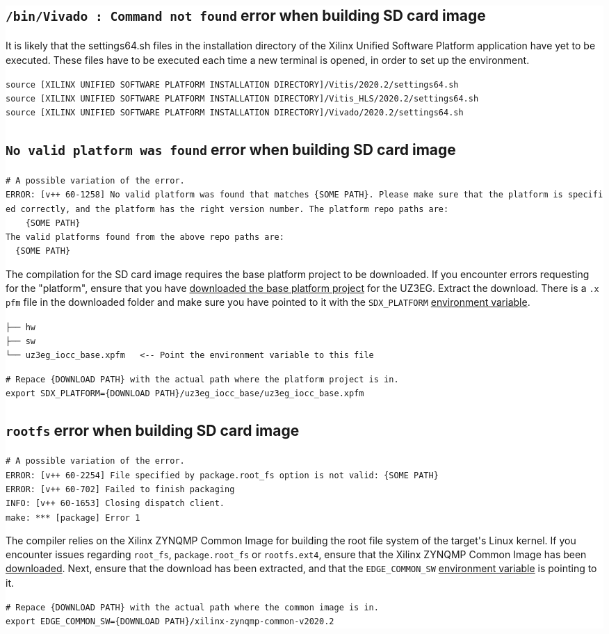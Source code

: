 ## `/bin/Vivado : Command not found` error when building SD card image
It is likely that the settings64.sh files in the installation directory of the Xilinx Unified Software Platform application have yet to be executed. These files have to be executed each time a new terminal is opened, in order to set up the environment.
```
source [XILINX UNIFIED SOFTWARE PLATFORM INSTALLATION DIRECTORY]/Vitis/2020.2/settings64.sh
source [XILINX UNIFIED SOFTWARE PLATFORM INSTALLATION DIRECTORY]/Vitis_HLS/2020.2/settings64.sh
source [XILINX UNIFIED SOFTWARE PLATFORM INSTALLATION DIRECTORY]/Vivado/2020.2/settings64.sh
```

## `No valid platform was found` error when building SD card image
```
# A possible variation of the error.
ERROR: [v++ 60-1258] No valid platform was found that matches {SOME PATH}. Please make sure that the platform is specified correctly, and the platform has the right version number. The platform repo paths are:
	{SOME PATH}
The valid platforms found from the above repo paths are:
  {SOME PATH}
```
The compilation for the SD card image requires the base platform project to be downloaded. If you encounter errors requesting for the "platform", ensure that you have [downloaded the base platform project](#avnet-ultrazed-eg-iocc-base-vitis-platform-project-download) for the UZ3EG. Extract the download. There is a `.xpfm` file in the downloaded folder and make sure you have pointed to it with the `SDX_PLATFORM` [environment variable](#13-setting-up-the-environment-variables).
```
├── hw
├── sw
└── uz3eg_iocc_base.xpfm   <-- Point the environment variable to this file

```
```
# Repace {DOWNLOAD PATH} with the actual path where the platform project is in.
export SDX_PLATFORM={DOWNLOAD PATH}/uz3eg_iocc_base/uz3eg_iocc_base.xpfm
```

## `rootfs` error when building SD card image
```
# A possible variation of the error.
ERROR: [v++ 60-2254] File specified by package.root_fs option is not valid: {SOME PATH}
ERROR: [v++ 60-702] Failed to finish packaging
INFO: [v++ 60-1653] Closing dispatch client.
make: *** [package] Error 1
```
The compiler relies on the Xilinx ZYNQMP Common Image for building the root file system of the target's Linux kernel. If you encounter issues regarding `root_fs`, `package.root_fs` or `rootfs.ext4`, ensure that the Xilinx ZYNQMP Common Image has been [downloaded](#xilinx-zynqmp-common-image-download). Next, ensure that the download has been extracted, and that the `EDGE_COMMON_SW` [environment variable](#13-setting-up-the-environment-variables) is pointing to it.
```
# Repace {DOWNLOAD PATH} with the actual path where the common image is in.
export EDGE_COMMON_SW={DOWNLOAD PATH}/xilinx-zynqmp-common-v2020.2
```
